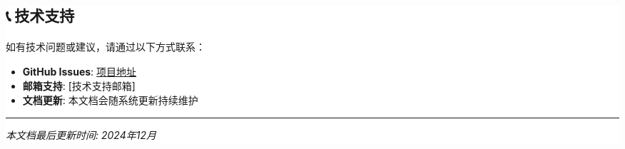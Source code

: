 
## 📞 技术支持

如有技术问题或建议，请通过以下方式联系：

- **GitHub Issues**: [项目地址](https://github.com/Ae486/gaokaoHelper)
- **邮箱支持**: [技术支持邮箱]
- **文档更新**: 本文档会随系统更新持续维护

---

*本文档最后更新时间: 2024年12月*
